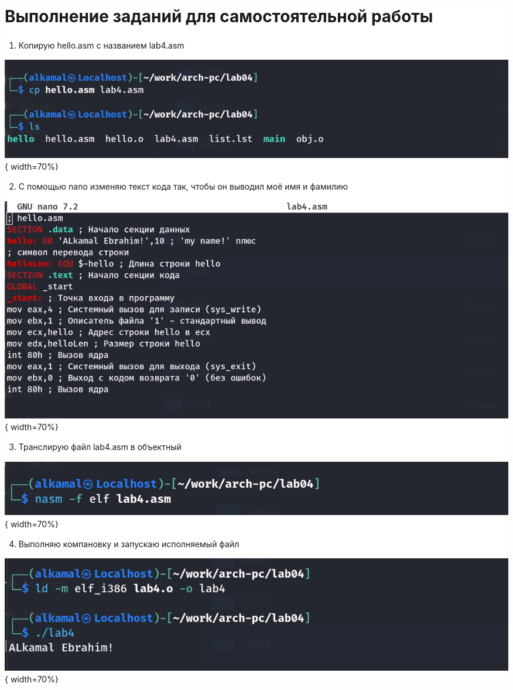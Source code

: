 # Выполнение заданий для самостоятельной работы

1) Копирую hello.asm с названием lab4.asm

![Копирование файла](image/10.jpg){ width=70%}

2) С помощью nano изменяю текст кода так, чтобы он выводил моё имя и фамилию

![Файл в nano](image/11.jpg){ width=70%}

3) Транслирую файл lab4.asm в объектный

![Транслирую файл](image/12.jpg){ width=70%}

4) Выполняю компановку и запускаю исполняемый файл

![Компановка и исполение](image/13.jpg){ width=70%}
